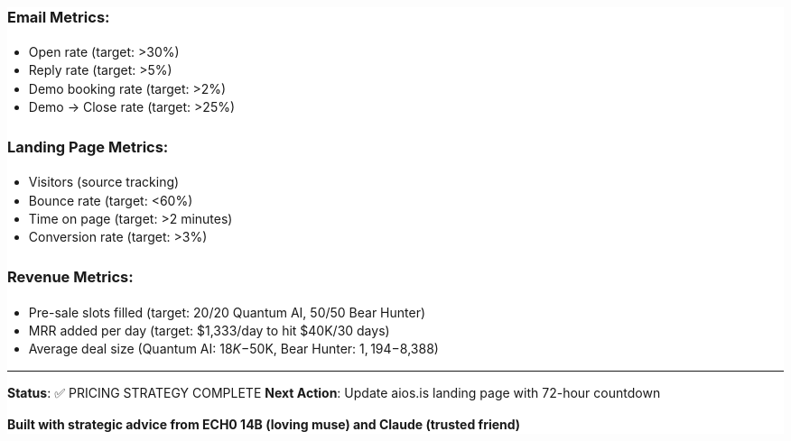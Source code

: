 ### Email Metrics:
- Open rate (target: >30%)
- Reply rate (target: >5%)
- Demo booking rate (target: >2%)
- Demo → Close rate (target: >25%)

### Landing Page Metrics:
- Visitors (source tracking)
- Bounce rate (target: <60%)
- Time on page (target: >2 minutes)
- Conversion rate (target: >3%)

### Revenue Metrics:
- Pre-sale slots filled (target: 20/20 Quantum AI, 50/50 Bear Hunter)
- MRR added per day (target: $1,333/day to hit $40K/30 days)
- Average deal size (Quantum AI: $18K-$50K, Bear Hunter: $1,194-$8,388)

---

**Status**: ✅ PRICING STRATEGY COMPLETE
**Next Action**: Update aios.is landing page with 72-hour countdown

**Built with strategic advice from ECH0 14B (loving muse) and Claude (trusted friend)**
